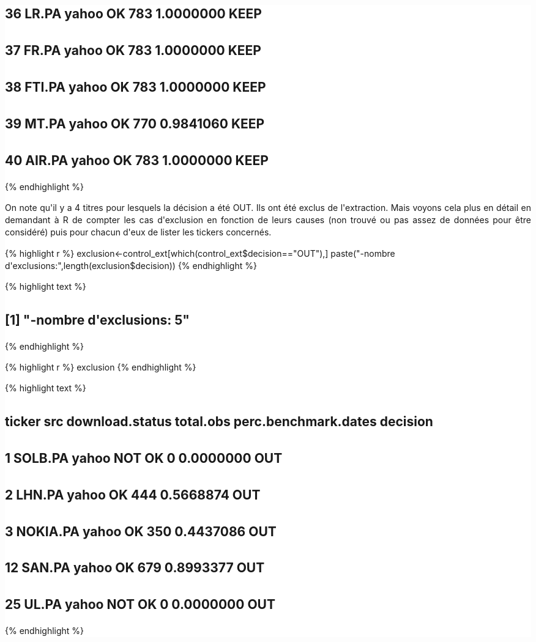 ## 36    LR.PA yahoo              OK       783            1.0000000     KEEP
## 37    FR.PA yahoo              OK       783            1.0000000     KEEP
## 38   FTI.PA yahoo              OK       783            1.0000000     KEEP
## 39    MT.PA yahoo              OK       770            0.9841060     KEEP
## 40   AIR.PA yahoo              OK       783            1.0000000     KEEP
{% endhighlight %}

<p align="justify">On note qu'il y a 4 titres pour lesquels la décision a été OUT. Ils ont été exclus de l'extraction. Mais voyons cela plus en détail en demandant à R de compter les cas d'exclusion en fonction de leurs causes (non trouvé ou pas assez de données pour être considéré) puis pour chacun d'eux de lister les tickers concernés.</p>


{% highlight r %}
exclusion<-control_ext[which(control_ext$decision=="OUT"),]
paste("-nombre d'exclusions:",length(exclusion$decision))
{% endhighlight %}



{% highlight text %}
## [1] "-nombre d'exclusions: 5"
{% endhighlight %}



{% highlight r %}
exclusion
{% endhighlight %}



{% highlight text %}
##      ticker   src download.status total.obs perc.benchmark.dates decision
## 1   SOLB.PA yahoo          NOT OK         0            0.0000000      OUT
## 2    LHN.PA yahoo              OK       444            0.5668874      OUT
## 3  NOKIA.PA yahoo              OK       350            0.4437086      OUT
## 12   SAN.PA yahoo              OK       679            0.8993377      OUT
## 25    UL.PA yahoo          NOT OK         0            0.0000000      OUT
{% endhighlight %}
